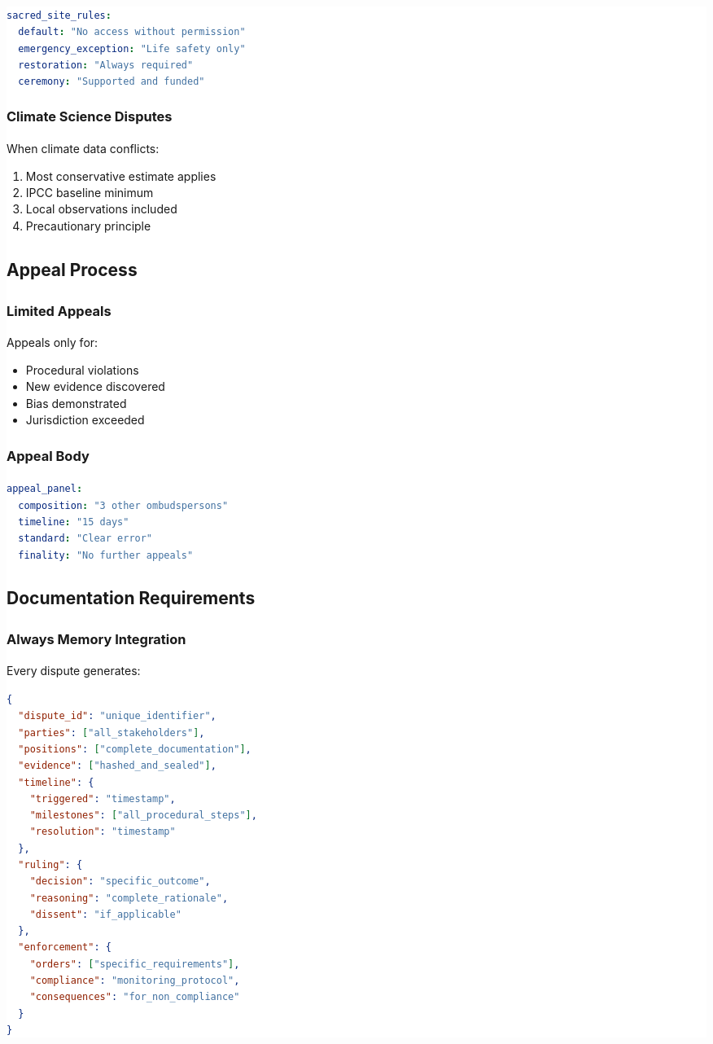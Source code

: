 ```yaml
sacred_site_rules:
  default: "No access without permission"
  emergency_exception: "Life safety only"
  restoration: "Always required"
  ceremony: "Supported and funded"
```

### Climate Science Disputes

When climate data conflicts:

1. Most conservative estimate applies
2. IPCC baseline minimum
3. Local observations included
4. Precautionary principle

## Appeal Process

### Limited Appeals

Appeals only for:
- Procedural violations
- New evidence discovered
- Bias demonstrated
- Jurisdiction exceeded

### Appeal Body

```yaml
appeal_panel:
  composition: "3 other ombudspersons"
  timeline: "15 days"
  standard: "Clear error"
  finality: "No further appeals"
```

## Documentation Requirements

### Always Memory Integration

Every dispute generates:

```json
{
  "dispute_id": "unique_identifier",
  "parties": ["all_stakeholders"],
  "positions": ["complete_documentation"],
  "evidence": ["hashed_and_sealed"],
  "timeline": {
    "triggered": "timestamp",
    "milestones": ["all_procedural_steps"],
    "resolution": "timestamp"
  },
  "ruling": {
    "decision": "specific_outcome",
    "reasoning": "complete_rationale",
    "dissent": "if_applicable"
  },
  "enforcement": {
    "orders": ["specific_requirements"],
    "compliance": "monitoring_protocol",
    "consequences": "for_non_compliance"
  }
}
```